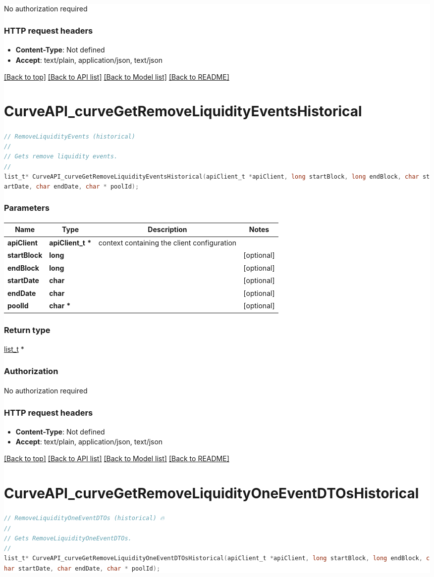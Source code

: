 No authorization required

### HTTP request headers

 - **Content-Type**: Not defined
 - **Accept**: text/plain, application/json, text/json

[[Back to top]](#) [[Back to API list]](../README.md#documentation-for-api-endpoints) [[Back to Model list]](../README.md#documentation-for-models) [[Back to README]](../README.md)

# **CurveAPI_curveGetRemoveLiquidityEventsHistorical**
```c
// RemoveLiquidityEvents (historical)
//
// Gets remove liquidity events.
//
list_t* CurveAPI_curveGetRemoveLiquidityEventsHistorical(apiClient_t *apiClient, long startBlock, long endBlock, char startDate, char endDate, char * poolId);
```

### Parameters
Name | Type | Description  | Notes
------------- | ------------- | ------------- | -------------
**apiClient** | **apiClient_t \*** | context containing the client configuration |
**startBlock** | **long** |  | [optional] 
**endBlock** | **long** |  | [optional] 
**startDate** | **char** |  | [optional] 
**endDate** | **char** |  | [optional] 
**poolId** | **char \*** |  | [optional] 

### Return type

[list_t](curve_remove_liquidity_event_dto.md) *


### Authorization

No authorization required

### HTTP request headers

 - **Content-Type**: Not defined
 - **Accept**: text/plain, application/json, text/json

[[Back to top]](#) [[Back to API list]](../README.md#documentation-for-api-endpoints) [[Back to Model list]](../README.md#documentation-for-models) [[Back to README]](../README.md)

# **CurveAPI_curveGetRemoveLiquidityOneEventDTOsHistorical**
```c
// RemoveLiquidityOneEventDTOs (historical) 🔥
//
// Gets RemoveLiquidityOneEventDTOs.
//
list_t* CurveAPI_curveGetRemoveLiquidityOneEventDTOsHistorical(apiClient_t *apiClient, long startBlock, long endBlock, char startDate, char endDate, char * poolId);
```
